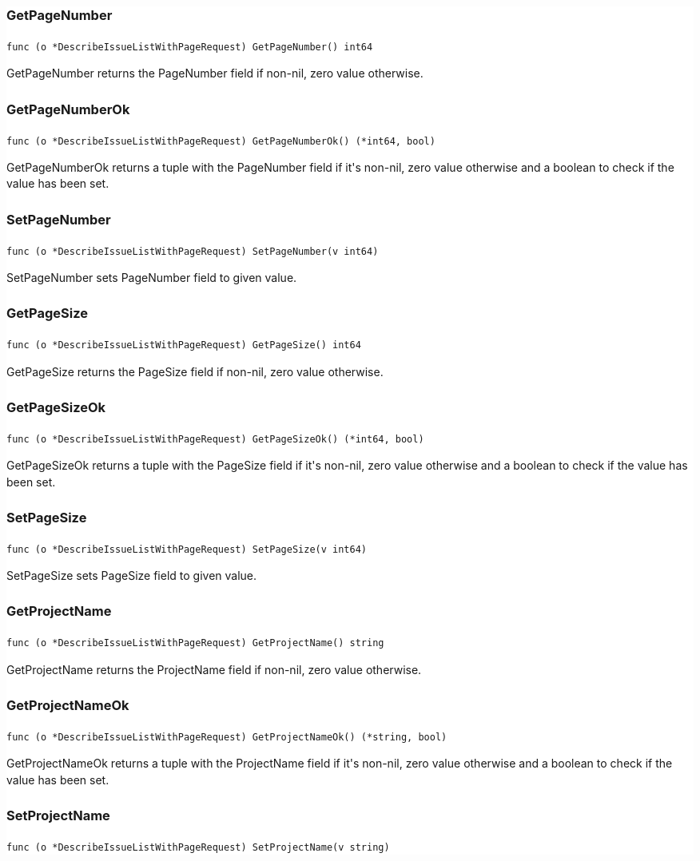 
### GetPageNumber

`func (o *DescribeIssueListWithPageRequest) GetPageNumber() int64`

GetPageNumber returns the PageNumber field if non-nil, zero value otherwise.

### GetPageNumberOk

`func (o *DescribeIssueListWithPageRequest) GetPageNumberOk() (*int64, bool)`

GetPageNumberOk returns a tuple with the PageNumber field if it's non-nil, zero value otherwise
and a boolean to check if the value has been set.

### SetPageNumber

`func (o *DescribeIssueListWithPageRequest) SetPageNumber(v int64)`

SetPageNumber sets PageNumber field to given value.


### GetPageSize

`func (o *DescribeIssueListWithPageRequest) GetPageSize() int64`

GetPageSize returns the PageSize field if non-nil, zero value otherwise.

### GetPageSizeOk

`func (o *DescribeIssueListWithPageRequest) GetPageSizeOk() (*int64, bool)`

GetPageSizeOk returns a tuple with the PageSize field if it's non-nil, zero value otherwise
and a boolean to check if the value has been set.

### SetPageSize

`func (o *DescribeIssueListWithPageRequest) SetPageSize(v int64)`

SetPageSize sets PageSize field to given value.


### GetProjectName

`func (o *DescribeIssueListWithPageRequest) GetProjectName() string`

GetProjectName returns the ProjectName field if non-nil, zero value otherwise.

### GetProjectNameOk

`func (o *DescribeIssueListWithPageRequest) GetProjectNameOk() (*string, bool)`

GetProjectNameOk returns a tuple with the ProjectName field if it's non-nil, zero value otherwise
and a boolean to check if the value has been set.

### SetProjectName

`func (o *DescribeIssueListWithPageRequest) SetProjectName(v string)`
